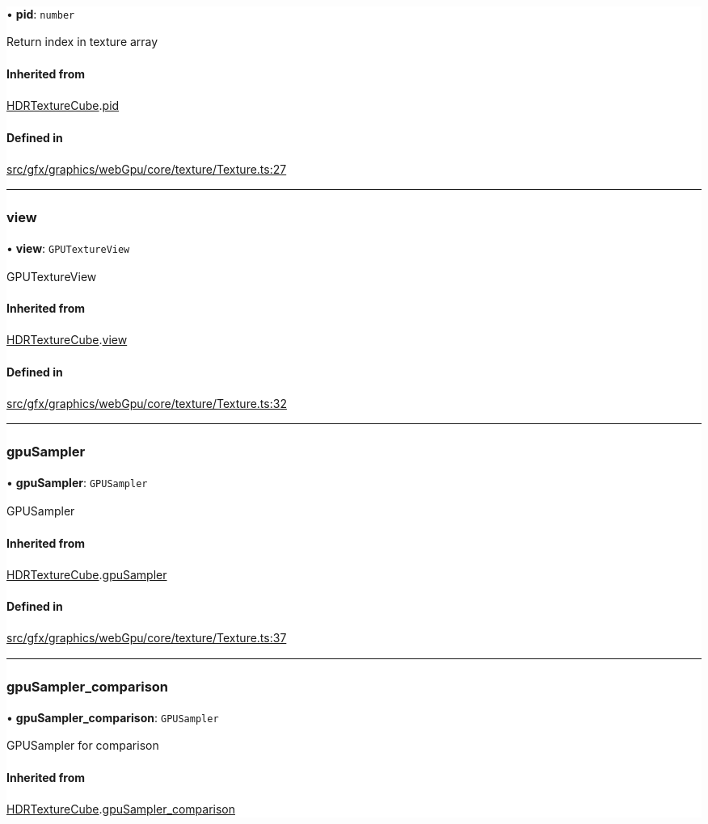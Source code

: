 • **pid**: `number`

Return index in texture array

#### Inherited from

[HDRTextureCube](HDRTextureCube.md).[pid](HDRTextureCube.md#pid)

#### Defined in

[src/gfx/graphics/webGpu/core/texture/Texture.ts:27](https://github.com/Orillusion/orillusion/blob/main/src/gfx/graphics/webGpu/core/texture/Texture.ts#L27)

___

### view

• **view**: `GPUTextureView`

GPUTextureView

#### Inherited from

[HDRTextureCube](HDRTextureCube.md).[view](HDRTextureCube.md#view)

#### Defined in

[src/gfx/graphics/webGpu/core/texture/Texture.ts:32](https://github.com/Orillusion/orillusion/blob/main/src/gfx/graphics/webGpu/core/texture/Texture.ts#L32)

___

### gpuSampler

• **gpuSampler**: `GPUSampler`

GPUSampler

#### Inherited from

[HDRTextureCube](HDRTextureCube.md).[gpuSampler](HDRTextureCube.md#gpusampler)

#### Defined in

[src/gfx/graphics/webGpu/core/texture/Texture.ts:37](https://github.com/Orillusion/orillusion/blob/main/src/gfx/graphics/webGpu/core/texture/Texture.ts#L37)

___

### gpuSampler\_comparison

• **gpuSampler\_comparison**: `GPUSampler`

GPUSampler for comparison

#### Inherited from

[HDRTextureCube](HDRTextureCube.md).[gpuSampler_comparison](HDRTextureCube.md#gpusampler_comparison)
